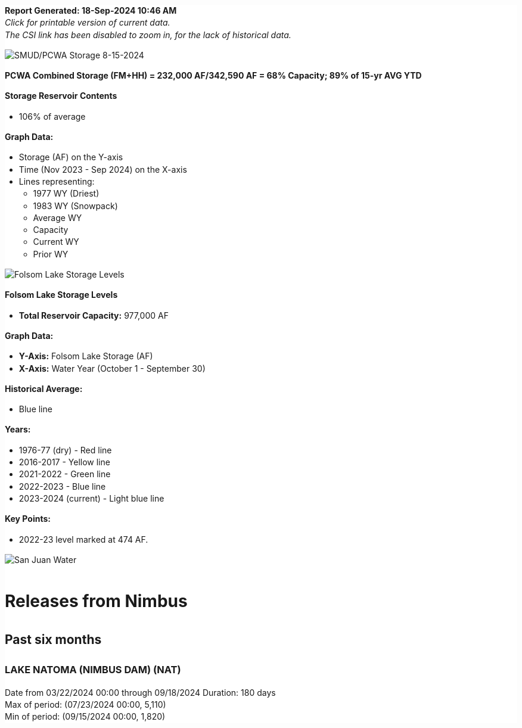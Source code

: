 **Report Generated: 18-Sep-2024 10:46 AM**  
*Click for printable version of current data.*  
*The CSI link has been disabled to zoom in, for the lack of historical data.*

![SMUD/PCWA Storage 8-15-2024](https://via.placeholder.com/1024x768.png?text=SMUD/PCWA+Storage+8-15-2024)

**PCWA Combined Storage (FM+HH) = 232,000 AF/342,590 AF = 68% Capacity; 89% of 15-yr AVG YTD**

**Storage Reservoir Contents**

- 106% of average

**Graph Data:**
- Storage (AF) on the Y-axis
- Time (Nov 2023 - Sep 2024) on the X-axis
- Lines representing:
  - 1977 WY (Driest)
  - 1983 WY (Snowpack)
  - Average WY
  - Capacity
  - Current WY
  - Prior WY

![Folsom Lake Storage Levels](https://example.com/image.png)

**Folsom Lake Storage Levels**

- **Total Reservoir Capacity:** 977,000 AF

**Graph Data:**
- **Y-Axis:** Folsom Lake Storage (AF)
- **X-Axis:** Water Year (October 1 - September 30)

**Historical Average:** 
- Blue line

**Years:**
- 1976-77 (dry) - Red line
- 2016-2017 - Yellow line
- 2021-2022 - Green line
- 2022-2023 - Blue line
- 2023-2024 (current) - Light blue line

**Key Points:**
- 2022-23 level marked at 474 AF.

![San Juan Water](https://www.sanjuanwater.com/images/logo.png)

# Releases from Nimbus
## Past six months

### LAKE NATOMA (NIMBUS DAM) (NAT)
Date from 03/22/2024 00:00 through 09/18/2024 Duration: 180 days  
Max of period: (07/23/2024 00:00, 5,110)  
Min of period: (09/15/2024 00:00, 1,820)  
